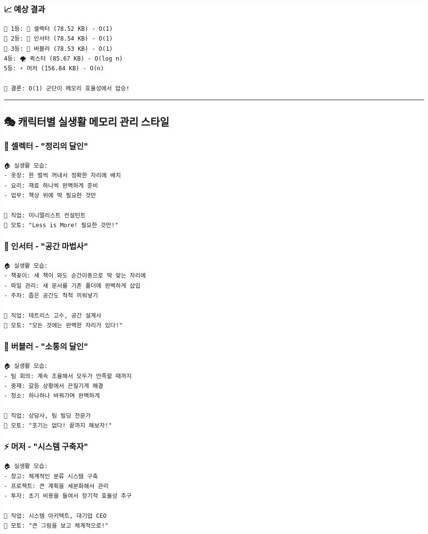 ### 📈 예상 결과
```
🥇 1등: 🎯 셀렉터 (78.52 KB) - O(1)
🥈 2등: 🚀 인서터 (78.54 KB) - O(1)  
🥉 3등: 🫧 버블러 (78.53 KB) - O(1)
4등: 🌪️ 퀵스터 (85.67 KB) - O(log n)
5등: ⚡ 머저 (156.84 KB) - O(n)

📝 결론: O(1) 군단이 메모리 효율성에서 압승!
```

---

## 🎭 캐릭터별 실생활 메모리 관리 스타일

### 🎯 셀렉터 - "정리의 달인"
```
🏠 실생활 모습:
- 옷장: 한 벌씩 꺼내서 정확한 자리에 배치
- 요리: 재료 하나씩 완벽하게 준비
- 업무: 책상 위에 딱 필요한 것만

💼 직업: 미니멀리스트 컨설턴트
🎵 모토: "Less is More! 필요한 것만!"
```

### 🚀 인서터 - "공간 마법사"
```
🏠 실생활 모습:  
- 책꽂이: 새 책이 와도 순간이동으로 딱 맞는 자리에
- 파일 관리: 새 문서를 기존 폴더에 완벽하게 삽입
- 주차: 좁은 공간도 척척 끼워넣기

💼 직업: 테트리스 고수, 공간 설계사
🎵 모토: "모든 것에는 완벽한 자리가 있다!"
```

### 🫧 버블러 - "소통의 달인"
```
🏠 실생활 모습:
- 팀 회의: 계속 조율해서 모두가 만족할 때까지
- 중재: 갈등 상황에서 끈질기게 해결
- 청소: 하나하나 바꿔가며 완벽하게

💼 직업: 상담사, 팀 빌딩 전문가
🎵 모토: "포기는 없다! 끝까지 해보자!"
```

### ⚡ 머저 - "시스템 구축자"
```
🏠 실생활 모습:
- 창고: 체계적인 분류 시스템 구축
- 프로젝트: 큰 계획을 세분화해서 관리
- 투자: 초기 비용을 들여서 장기적 효율성 추구

💼 직업: 시스템 아키텍트, 대기업 CEO
🎵 모토: "큰 그림을 보고 체계적으로!"
```
